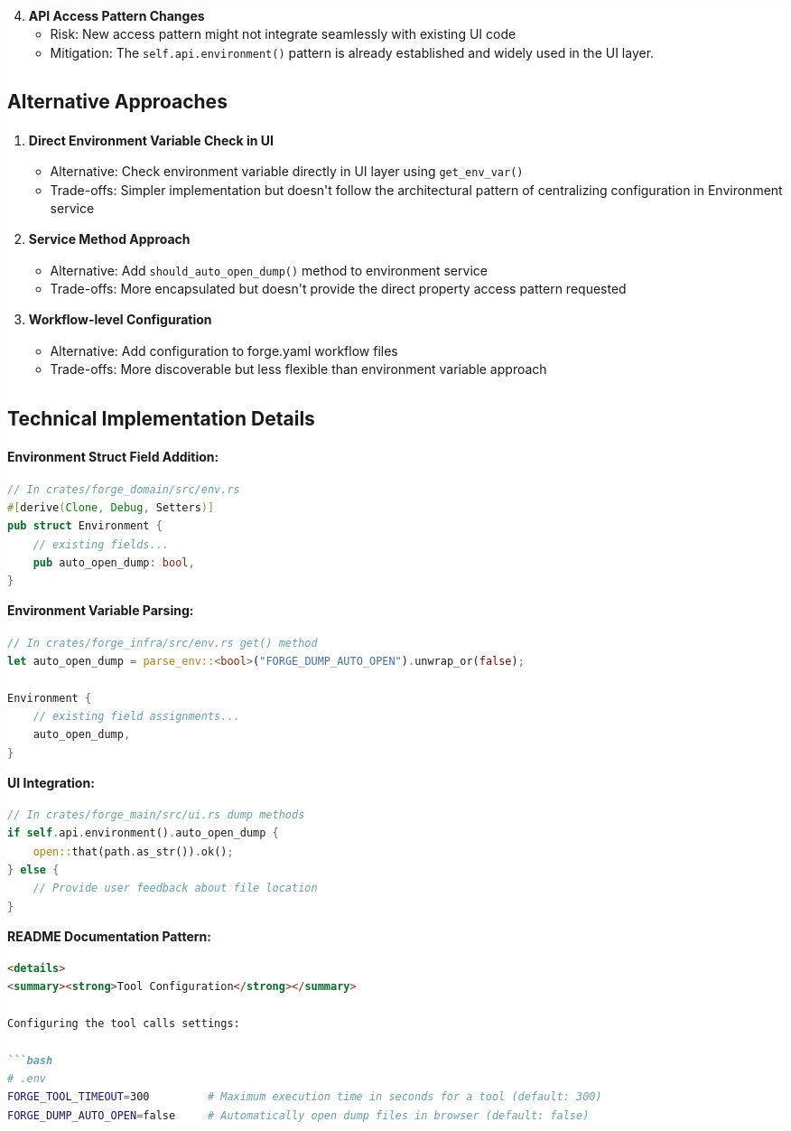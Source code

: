 4. **API Access Pattern Changes**
   - Risk: New access pattern might not integrate seamlessly with existing UI code
   - Mitigation: The `self.api.environment()` pattern is already established and widely used in the UI layer.

## Alternative Approaches

1. **Direct Environment Variable Check in UI**
   - Alternative: Check environment variable directly in UI layer using `get_env_var()`
   - Trade-offs: Simpler implementation but doesn't follow the architectural pattern of centralizing configuration in Environment service

2. **Service Method Approach**
   - Alternative: Add `should_auto_open_dump()` method to environment service
   - Trade-offs: More encapsulated but doesn't provide the direct property access pattern requested

3. **Workflow-level Configuration**
   - Alternative: Add configuration to forge.yaml workflow files
   - Trade-offs: More discoverable but less flexible than environment variable approach

## Technical Implementation Details

**Environment Struct Field Addition:**
```rust
// In crates/forge_domain/src/env.rs
#[derive(Clone, Debug, Setters)]
pub struct Environment {
    // existing fields...
    pub auto_open_dump: bool,
}
```

**Environment Variable Parsing:**
```rust
// In crates/forge_infra/src/env.rs get() method
let auto_open_dump = parse_env::<bool>("FORGE_DUMP_AUTO_OPEN").unwrap_or(false);

Environment {
    // existing field assignments...
    auto_open_dump,
}
```

**UI Integration:**
```rust
// In crates/forge_main/src/ui.rs dump methods
if self.api.environment().auto_open_dump {
    open::that(path.as_str()).ok();
} else {
    // Provide user feedback about file location
}
```

**README Documentation Pattern:**
```markdown
<details>
<summary><strong>Tool Configuration</strong></summary>

Configuring the tool calls settings:

```bash
# .env
FORGE_TOOL_TIMEOUT=300         # Maximum execution time in seconds for a tool (default: 300)
FORGE_DUMP_AUTO_OPEN=false     # Automatically open dump files in browser (default: false)
```
